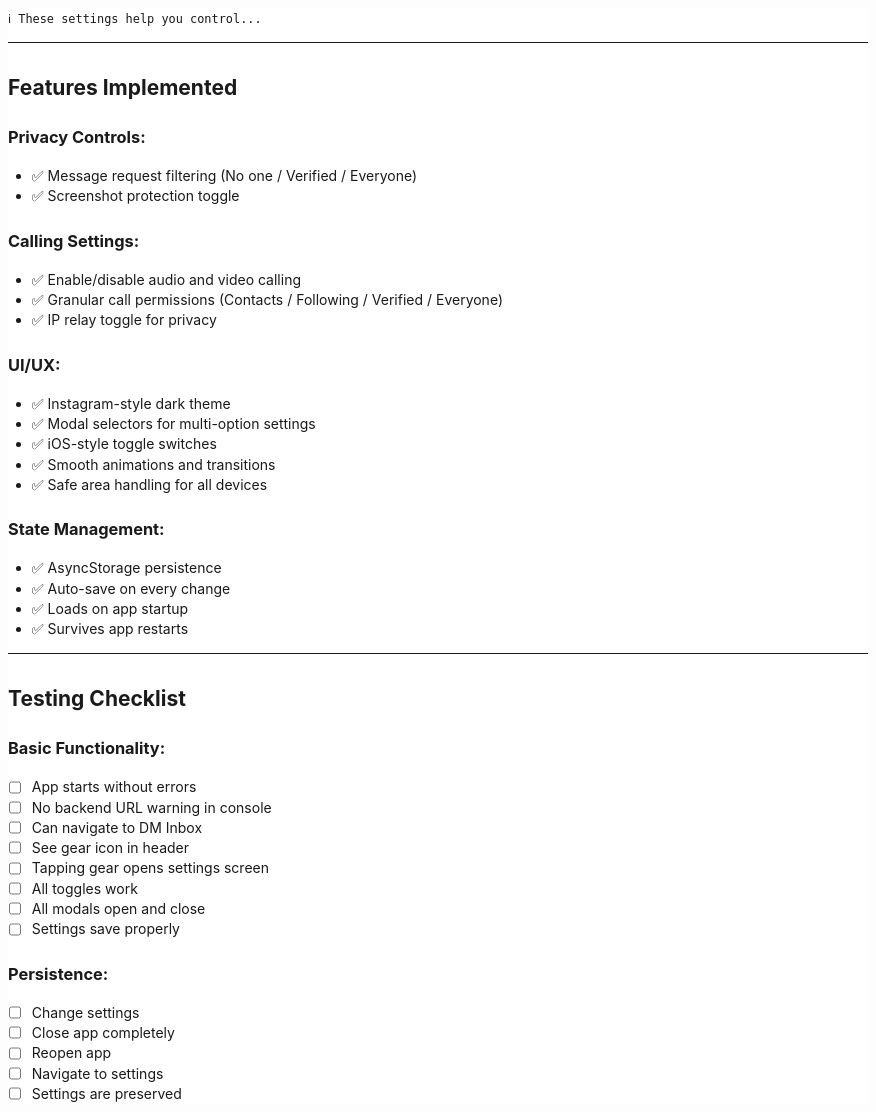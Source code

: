 ```
ℹ️ These settings help you control...
```

---

## Features Implemented

### Privacy Controls:
- ✅ Message request filtering (No one / Verified / Everyone)
- ✅ Screenshot protection toggle

### Calling Settings:
- ✅ Enable/disable audio and video calling
- ✅ Granular call permissions (Contacts / Following / Verified / Everyone)
- ✅ IP relay toggle for privacy

### UI/UX:
- ✅ Instagram-style dark theme
- ✅ Modal selectors for multi-option settings
- ✅ iOS-style toggle switches
- ✅ Smooth animations and transitions
- ✅ Safe area handling for all devices

### State Management:
- ✅ AsyncStorage persistence
- ✅ Auto-save on every change
- ✅ Loads on app startup
- ✅ Survives app restarts

---

## Testing Checklist

### Basic Functionality:
- [ ] App starts without errors
- [ ] No backend URL warning in console
- [ ] Can navigate to DM Inbox
- [ ] See gear icon in header
- [ ] Tapping gear opens settings screen
- [ ] All toggles work
- [ ] All modals open and close
- [ ] Settings save properly

### Persistence:
- [ ] Change settings
- [ ] Close app completely
- [ ] Reopen app
- [ ] Navigate to settings
- [ ] Settings are preserved
